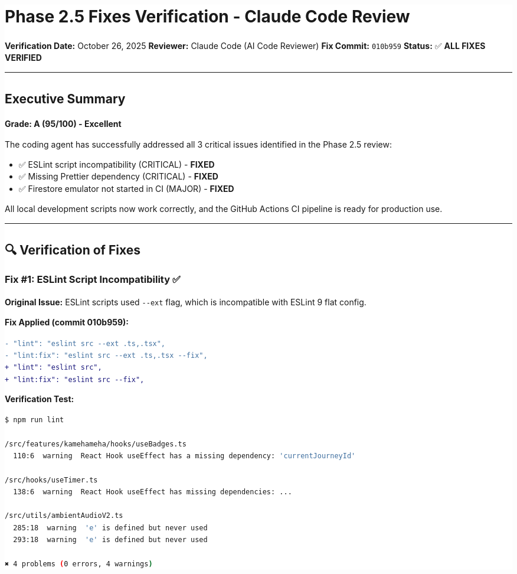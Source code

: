 # Phase 2.5 Fixes Verification - Claude Code Review

**Verification Date:** October 26, 2025
**Reviewer:** Claude Code (AI Code Reviewer)
**Fix Commit:** `010b959`
**Status:** ✅ **ALL FIXES VERIFIED**

---

## Executive Summary

**Grade: A (95/100) - Excellent**

The coding agent has successfully addressed all 3 critical issues identified in the Phase 2.5 review:
- ✅ ESLint script incompatibility (CRITICAL) - **FIXED**
- ✅ Missing Prettier dependency (CRITICAL) - **FIXED**
- ✅ Firestore emulator not started in CI (MAJOR) - **FIXED**

All local development scripts now work correctly, and the GitHub Actions CI pipeline is ready for production use.

---

## 🔍 Verification of Fixes

### Fix #1: ESLint Script Incompatibility ✅

**Original Issue:** ESLint scripts used `--ext` flag, which is incompatible with ESLint 9 flat config.

**Fix Applied (commit 010b959):**
```diff
- "lint": "eslint src --ext .ts,.tsx",
- "lint:fix": "eslint src --ext .ts,.tsx --fix",
+ "lint": "eslint src",
+ "lint:fix": "eslint src --fix",
```

**Verification Test:**
```bash
$ npm run lint

/src/features/kamehameha/hooks/useBadges.ts
  110:6  warning  React Hook useEffect has a missing dependency: 'currentJourneyId'

/src/hooks/useTimer.ts
  138:6  warning  React Hook useEffect has missing dependencies: ...

/src/utils/ambientAudioV2.ts
  285:18  warning  'e' is defined but never used
  293:18  warning  'e' is defined but never used

✖ 4 problems (0 errors, 4 warnings)
```
